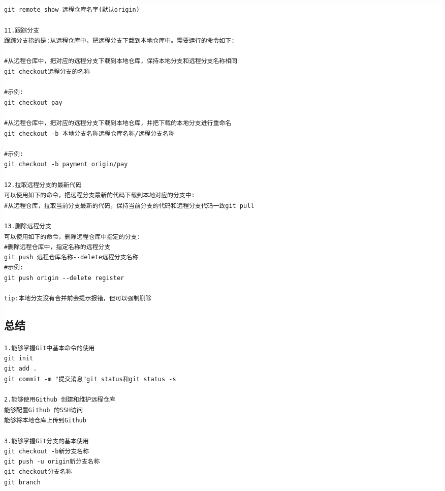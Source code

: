 ```
git remote show 远程仓库名字(默认origin)

11.跟踪分支
跟踪分支指的是:从远程仓库中，把远程分支下载到本地仓库中。需要运行的命令如下:

#从远程仓库中，把对应的远程分支下载到本地仓库，保持本地分支和远程分支名称相同
git checkout远程分支的名称

#示例:
git checkout pay

#从远程仓库中，把对应的远程分支下载到本地仓库，并把下载的本地分支进行重命名
git checkout -b 本地分支名称远程仓库名称/远程分支名称

#示例:
git checkout -b payment origin/pay

12.拉取远程分支的最新代码
可以使用如下的命令，把远程分支最新的代码下载到本地对应的分支中:
#从远程仓库，拉取当前分支最新的代码，保持当前分支的代码和远程分支代码一致git pull

13.删除远程分支
可以使用如下的命令，删除远程仓库中指定的分支:
#删除远程仓库中，指定名称的远程分支
git push 远程仓库名称--delete远程分支名称
#示例:
git push origin --delete register

tip:本地分支没有合并前会提示报错，但可以强制删除

```

## 总结

```
1.能够掌握Git中基本命令的使用
git init
git add .
git commit -m "提交消息"git status和git status -s

2.能够使用Github 创建和维护远程仓库
能够配置Github 的SSH访问
能够将本地仓库上传到Github

3.能够掌握Git分支的基本使用
git checkout -b新分支名称
git push -u origin新分支名称
git checkout分支名称
git branch

```



